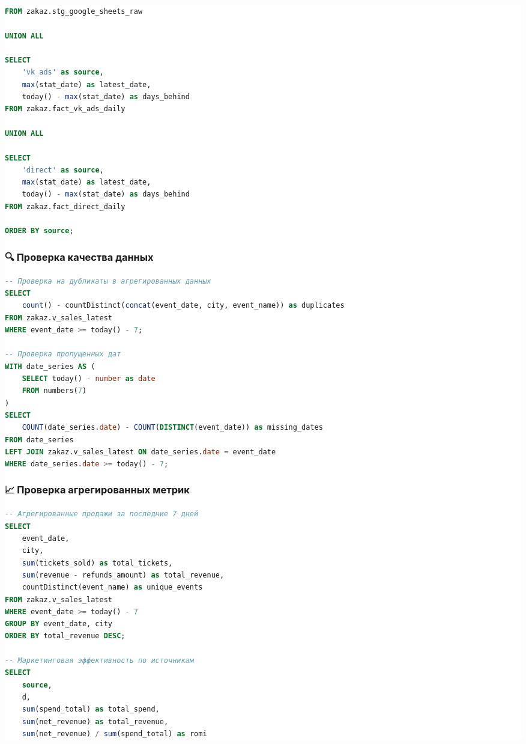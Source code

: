 ```sql
FROM zakaz.stg_google_sheets_raw

UNION ALL

SELECT 
    'vk_ads' as source,
    max(stat_date) as latest_date,
    today() - max(stat_date) as days_behind
FROM zakaz.fact_vk_ads_daily

UNION ALL

SELECT 
    'direct' as source,
    max(stat_date) as latest_date,
    today() - max(stat_date) as days_behind
FROM zakaz.fact_direct_daily

ORDER BY source;
```

### 🔍 Проверка качества данных

```sql
-- Проверка на дубликаты в агрегированных данных
SELECT 
    count() - countDistinct(concat(event_date, city, event_name)) as duplicates
FROM zakaz.v_sales_latest
WHERE event_date >= today() - 7;

-- Проверка пропущенных дат
WITH date_series AS (
    SELECT today() - number as date
    FROM numbers(7)
)
SELECT 
    COUNT(date_series.date) - COUNT(DISTINCT(event_date)) as missing_dates
FROM date_series
LEFT JOIN zakaz.v_sales_latest ON date_series.date = event_date
WHERE date_series.date >= today() - 7;
```

### 📈 Проверка агрегированных метрик

```sql
-- Агрегированные продажи за последние 7 дней
SELECT 
    event_date,
    city,
    sum(tickets_sold) as total_tickets,
    sum(revenue - refunds_amount) as total_revenue,
    countDistinct(event_name) as unique_events
FROM zakaz.v_sales_latest
WHERE event_date >= today() - 7
GROUP BY event_date, city
ORDER BY total_revenue DESC;

-- Маркетинговая эффективность по источникам
SELECT 
    source,
    d,
    sum(spend_total) as total_spend,
    sum(net_revenue) as total_revenue,
    sum(net_revenue) / sum(spend_total) as romi
```